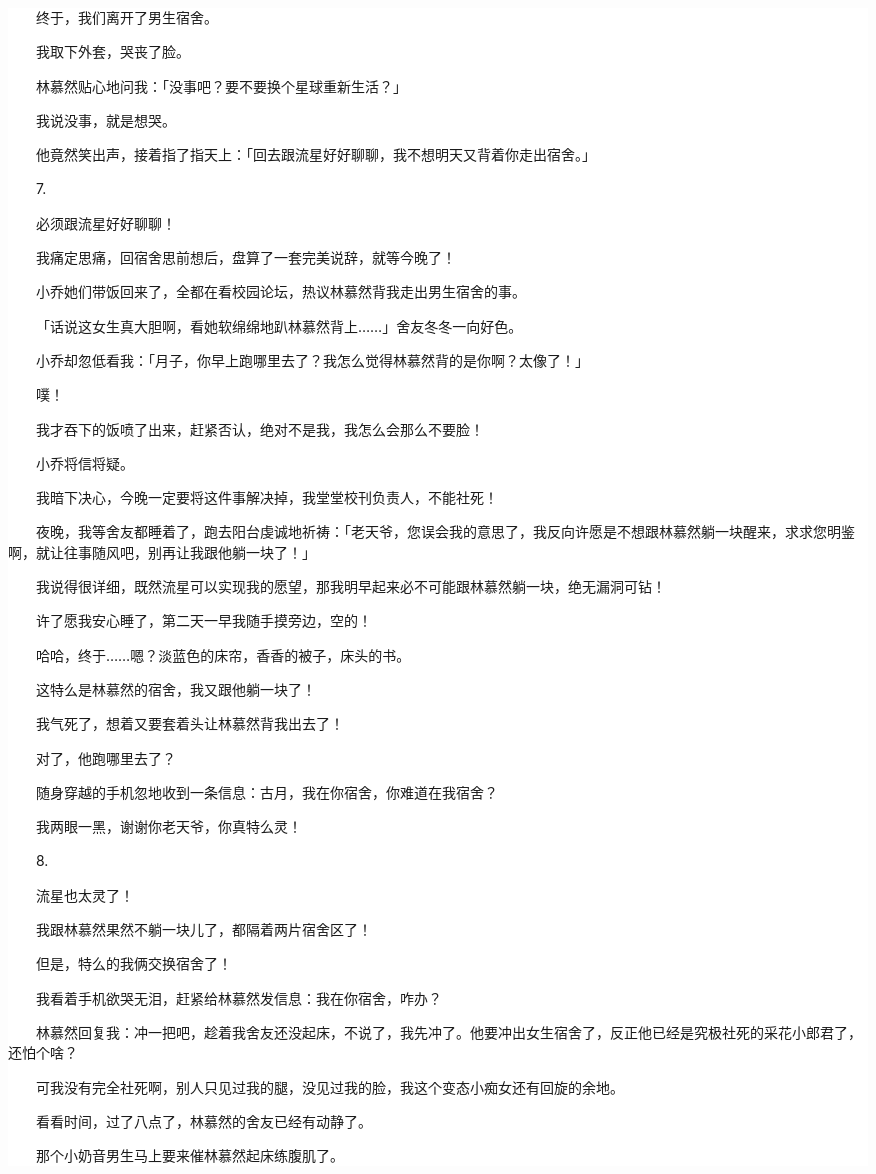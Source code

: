 &emsp;&emsp;终于，我们离开了男生宿舍。  
  
&emsp;&emsp;我取下外套，哭丧了脸。  
  
&emsp;&emsp;林慕然贴心地问我：「没事吧？要不要换个星球重新生活？」  
  
&emsp;&emsp;我说没事，就是想哭。  
  
&emsp;&emsp;他竟然笑出声，接着指了指天上：「回去跟流星好好聊聊，我不想明天又背着你走出宿舍。」  
  
&emsp;&emsp;7.  
  
&emsp;&emsp;必须跟流星好好聊聊！  
  
&emsp;&emsp;我痛定思痛，回宿舍思前想后，盘算了一套完美说辞，就等今晚了！  
  
&emsp;&emsp;小乔她们带饭回来了，全都在看校园论坛，热议林慕然背我走出男生宿舍的事。  
  
&emsp;&emsp;「话说这女生真大胆啊，看她软绵绵地趴林慕然背上……」舍友冬冬一向好色。  
  
&emsp;&emsp;小乔却忽低看我：「月子，你早上跑哪里去了？我怎么觉得林慕然背的是你啊？太像了！」  
  
&emsp;&emsp;噗！  
  
&emsp;&emsp;我才吞下的饭喷了出来，赶紧否认，绝对不是我，我怎么会那么不要脸！  
  
&emsp;&emsp;小乔将信将疑。  
  
&emsp;&emsp;我暗下决心，今晚一定要将这件事解决掉，我堂堂校刊负责人，不能社死！  
  
&emsp;&emsp;夜晚，我等舍友都睡着了，跑去阳台虔诚地祈祷：「老天爷，您误会我的意思了，我反向许愿是不想跟林慕然躺一块醒来，求求您明鉴啊，就让往事随风吧，别再让我跟他躺一块了！」  
  
&emsp;&emsp;我说得很详细，既然流星可以实现我的愿望，那我明早起来必不可能跟林慕然躺一块，绝无漏洞可钻！  
  
&emsp;&emsp;许了愿我安心睡了，第二天一早我随手摸旁边，空的！  
  
&emsp;&emsp;哈哈，终于……嗯？淡蓝色的床帘，香香的被子，床头的书。  
  
&emsp;&emsp;这特么是林慕然的宿舍，我又跟他躺一块了！  
  
&emsp;&emsp;我气死了，想着又要套着头让林慕然背我出去了！  
  
&emsp;&emsp;对了，他跑哪里去了？  
  
&emsp;&emsp;随身穿越的手机忽地收到一条信息：古月，我在你宿舍，你难道在我宿舍？  
  
&emsp;&emsp;我两眼一黑，谢谢你老天爷，你真特么灵！  
  
&emsp;&emsp;8.  
  
&emsp;&emsp;流星也太灵了！  
  
&emsp;&emsp;我跟林慕然果然不躺一块儿了，都隔着两片宿舍区了！  
  
&emsp;&emsp;但是，特么的我俩交换宿舍了！  
  
&emsp;&emsp;我看着手机欲哭无泪，赶紧给林慕然发信息：我在你宿舍，咋办？  
  
&emsp;&emsp;林慕然回复我：冲一把吧，趁着我舍友还没起床，不说了，我先冲了。他要冲出女生宿舍了，反正他已经是究极社死的采花小郎君了，还怕个啥？  
  
&emsp;&emsp;可我没有完全社死啊，别人只见过我的腿，没见过我的脸，我这个变态小痴女还有回旋的余地。  
  
&emsp;&emsp;看看时间，过了八点了，林慕然的舍友已经有动静了。  
  
&emsp;&emsp;那个小奶音男生马上要来催林慕然起床练腹肌了。  
  